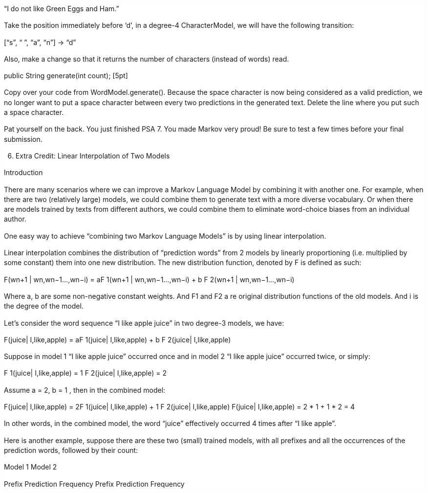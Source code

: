 “I do not like Green Eggs and Ham.”

Take the position immediately before ‘d’, in a degree-4 CharacterModel, we will have the following transition:

[“s”, “ ”, “a”, “n”] -&gt; “d”

Also, make a change so that it returns the number of characters (instead of words) read.

public String generate(int count); [5pt]

Copy over your code from WordModel.generate(). Because the space character is now being considered as a valid prediction, we no longer want to put a space character between every two predictions in the generated text. Delete the line where you put such a space character.

Pat yourself on the back. You just finished PSA 7. You made Markov very proud! Be sure to test a few times before your final submission.

6. Extra Credit: Linear Interpolation of Two Models

Introduction

There are many scenarios where we can improve a Markov Language Model by combining it with another one. For example, when there are two (relatively large) models, we could combine them to generate text with a more diverse vocabulary. Or when there are models trained by texts from different authors, we could combine them to eliminate word-choice biases from an individual author.

One easy way to achieve “combining two Markov Language Models” is by using linear interpolation.

Linear interpolation combines the distribution of “prediction words” from 2 models by linearly proportioning (i.e. multiplied by some constant) them into one new distribution. The new distribution function, denoted by F is defined as such:

F(wn+1 | wn,wn−1…,wn−i) = aF 1(wn+1 | wn,wn−1…,wn−i) + b F 2(wn+1 | wn,wn−1…,wn−i)

Where a, b are some non-negative constant weights. And F1 and F2 a re original distribution functions of the old models. And i is the degree of the model.

Let’s consider the word sequence “I like apple juice” in two degree-3 models, we have:

F(juice| I,like,apple) = aF 1(juice| I,like,apple) + b F 2(juice| I,like,apple)

Suppose in model 1 “I like apple juice” occurred once and in model 2 “I like apple juice” occurred twice, or simply:

F 1(juice| I,like,apple) = 1 F 2(juice| I,like,apple) = 2

Assume a = 2, b = 1 , then in the combined model:

F(juice| I,like,apple) = 2F 1(juice| I,like,apple) + 1 F 2(juice| I,like,apple) F(juice| I,like,apple) = 2 * 1 + 1 * 2 = 4

In other words, in the combined model, the word “juice” effectively occurred 4 times after “I like apple”.

Here is another example, suppose there are these two (small) trained models, with all prefixes and all the occurrences of the prediction words, followed by their count:

Model 1 Model 2

Prefix Prediction Frequency Prefix Prediction Frequency

